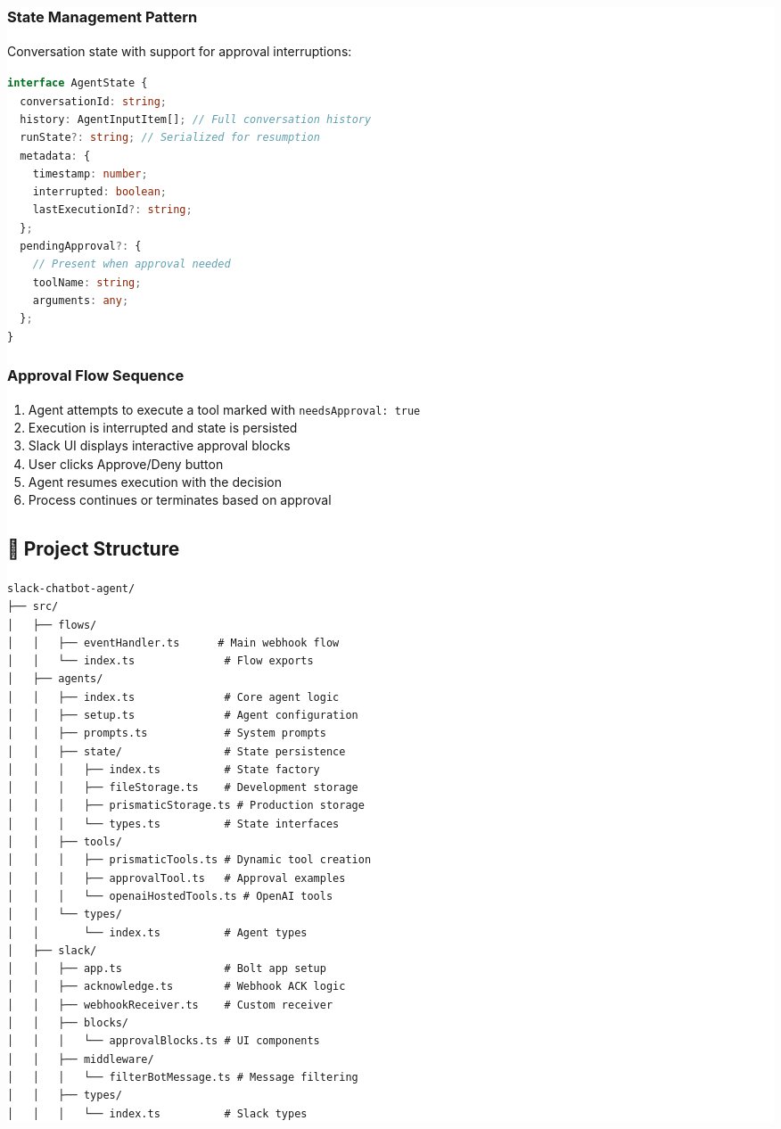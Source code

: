 ### State Management Pattern

Conversation state with support for approval interruptions:

```typescript
interface AgentState {
  conversationId: string;
  history: AgentInputItem[]; // Full conversation history
  runState?: string; // Serialized for resumption
  metadata: {
    timestamp: number;
    interrupted: boolean;
    lastExecutionId?: string;
  };
  pendingApproval?: {
    // Present when approval needed
    toolName: string;
    arguments: any;
  };
}
```

### Approval Flow Sequence

1. Agent attempts to execute a tool marked with `needsApproval: true`
2. Execution is interrupted and state is persisted
3. Slack UI displays interactive approval blocks
4. User clicks Approve/Deny button
5. Agent resumes execution with the decision
6. Process continues or terminates based on approval

## 📁 Project Structure

```
slack-chatbot-agent/
├── src/
│   ├── flows/
│   │   ├── eventHandler.ts      # Main webhook flow
│   │   └── index.ts              # Flow exports
│   ├── agents/
│   │   ├── index.ts              # Core agent logic
│   │   ├── setup.ts              # Agent configuration
│   │   ├── prompts.ts            # System prompts
│   │   ├── state/                # State persistence
│   │   │   ├── index.ts          # State factory
│   │   │   ├── fileStorage.ts    # Development storage
│   │   │   ├── prismaticStorage.ts # Production storage
│   │   │   └── types.ts          # State interfaces
│   │   ├── tools/
│   │   │   ├── prismaticTools.ts # Dynamic tool creation
│   │   │   ├── approvalTool.ts   # Approval examples
│   │   │   └── openaiHostedTools.ts # OpenAI tools
│   │   └── types/
│   │       └── index.ts          # Agent types
│   ├── slack/
│   │   ├── app.ts                # Bolt app setup
│   │   ├── acknowledge.ts        # Webhook ACK logic
│   │   ├── webhookReceiver.ts    # Custom receiver
│   │   ├── blocks/
│   │   │   └── approvalBlocks.ts # UI components
│   │   ├── middleware/
│   │   │   └── filterBotMessage.ts # Message filtering
│   │   ├── types/
│   │   │   └── index.ts          # Slack types
```